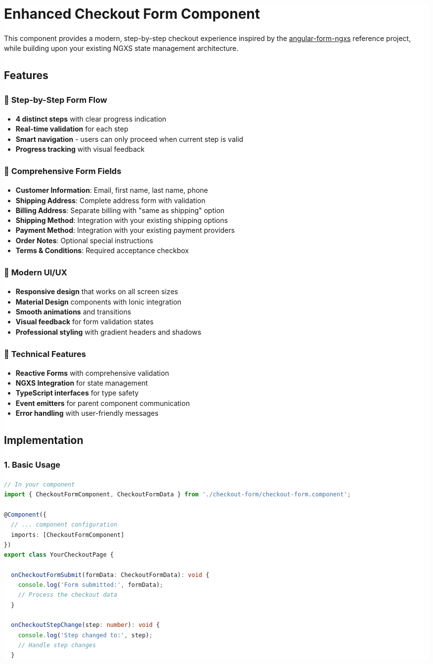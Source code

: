 # Enhanced Checkout Form Component

This component provides a modern, step-by-step checkout experience inspired by the [angular-form-ngxs](https://github.com/roicoroy/angular-form-ngxs) reference project, while building upon your existing NGXS state management architecture.

## Features

### 🎯 **Step-by-Step Form Flow**
- **4 distinct steps** with clear progress indication
- **Real-time validation** for each step
- **Smart navigation** - users can only proceed when current step is valid
- **Progress tracking** with visual feedback

### 📝 **Comprehensive Form Fields**
- **Customer Information**: Email, first name, last name, phone
- **Shipping Address**: Complete address form with validation
- **Billing Address**: Separate billing with "same as shipping" option
- **Shipping Method**: Integration with your existing shipping options
- **Payment Method**: Integration with your existing payment providers
- **Order Notes**: Optional special instructions
- **Terms & Conditions**: Required acceptance checkbox

### 🎨 **Modern UI/UX**
- **Responsive design** that works on all screen sizes
- **Material Design** components with Ionic integration
- **Smooth animations** and transitions
- **Visual feedback** for form validation states
- **Professional styling** with gradient headers and shadows

### 🔧 **Technical Features**
- **Reactive Forms** with comprehensive validation
- **NGXS Integration** for state management
- **TypeScript interfaces** for type safety
- **Event emitters** for parent component communication
- **Error handling** with user-friendly messages

## Implementation

### 1. Basic Usage

```typescript
// In your component
import { CheckoutFormComponent, CheckoutFormData } from './checkout-form/checkout-form.component';

@Component({
  // ... component configuration
  imports: [CheckoutFormComponent]
})
export class YourCheckoutPage {
  
  onCheckoutFormSubmit(formData: CheckoutFormData): void {
    console.log('Form submitted:', formData);
    // Process the checkout data
  }

  onCheckoutStepChange(step: number): void {
    console.log('Step changed to:', step);
    // Handle step changes
  }
```